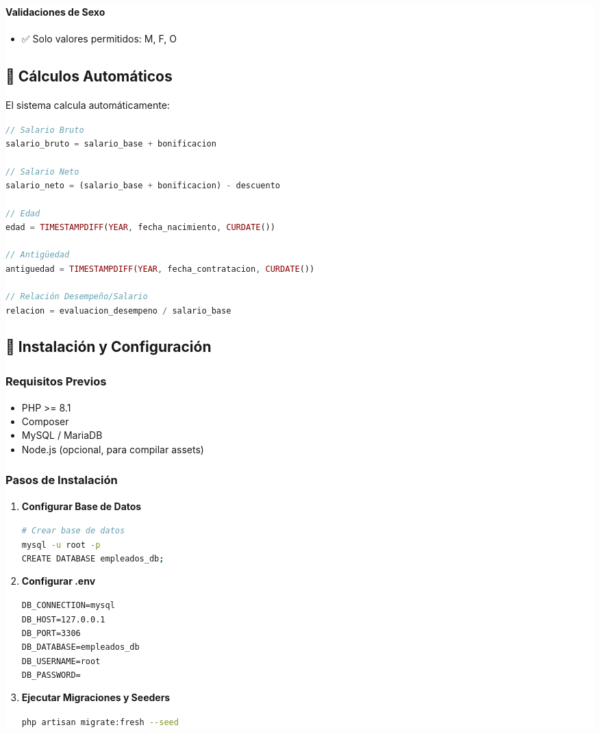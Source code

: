 #### Validaciones de Sexo
- ✅ Solo valores permitidos: M, F, O

## 📐 Cálculos Automáticos

El sistema calcula automáticamente:

```php
// Salario Bruto
salario_bruto = salario_base + bonificacion

// Salario Neto
salario_neto = (salario_base + bonificacion) - descuento

// Edad
edad = TIMESTAMPDIFF(YEAR, fecha_nacimiento, CURDATE())

// Antigüedad
antiguedad = TIMESTAMPDIFF(YEAR, fecha_contratacion, CURDATE())

// Relación Desempeño/Salario
relacion = evaluacion_desempeno / salario_base
```

## 🚀 Instalación y Configuración

### Requisitos Previos
- PHP >= 8.1
- Composer
- MySQL / MariaDB
- Node.js (opcional, para compilar assets)

### Pasos de Instalación

1. **Configurar Base de Datos**
   ```bash
   # Crear base de datos
   mysql -u root -p
   CREATE DATABASE empleados_db;
   ```

2. **Configurar .env**
   ```env
   DB_CONNECTION=mysql
   DB_HOST=127.0.0.1
   DB_PORT=3306
   DB_DATABASE=empleados_db
   DB_USERNAME=root
   DB_PASSWORD=
   ```

3. **Ejecutar Migraciones y Seeders**
   ```bash
   php artisan migrate:fresh --seed
   ```
